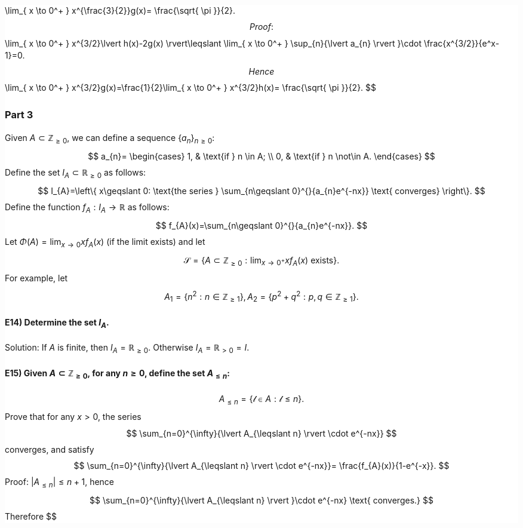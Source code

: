 \lim_{ x \to 0^+ } x^{\frac{3}{2}}g(x)= \frac{\sqrt{ \pi }}{2}.
$$
Proof: 
$$
\lim_{ x \to 0^+ } x^{3/2}\lvert h(x)-2g(x) \rvert\leqslant \lim_{ x \to 0^+ } \sup_{n}{\lvert a_{n} \rvert }\cdot \frac{x^{3/2}}{e^x-1}=0. 
$$
Hence
$$
\lim_{ x \to 0^+ } x^{3/2}g(x)=\frac{1}{2}\lim_{ x \to 0^+ } x^{3/2}h(x)= \frac{\sqrt{ \pi }}{2}.
$$
### Part 3
Given $A\subset \mathbb{Z}_{\geqslant 0}$, we can define a sequence $\{ a_{n} \}_{n\geqslant 0}$:
$$
a_{n}=
\begin{cases}
1, & \text{if } n \in A; \\
0, & \text{if } n \not\in A.
\end{cases}
$$
Define the set $I_{A}\subset \mathbb{R}_{\geqslant 0}$ as follows:
$$
I_{A}=\left\{  x\geqslant 0: \text{the series } \sum_{n\geqslant 0}^{}{a_{n}e^{-nx}} \text{ converges} \right\}.
$$
Define the function $f_{A}:I_{A}\to \mathbb{R}$ as follows:
$$
f_{A}(x)=\sum_{n\geqslant 0}^{}{a_{n}e^{-nx}}.
$$
Let $\Phi(A)=\lim_{ x \to 0 }xf_{A}(x)$ (if the limit exists) and let
$$
\mathcal{S}=\{ A\subset \mathbb{Z}_{\geqslant 0}: \lim_{ x \to 0^+ } xf_{A}(x) \text{ exists} \}.
$$
For example, let 
$$
A_{1}=\{ n^{2}:n\in \mathbb{Z}_{\geqslant 1} \},A_{2}=\{ p^{2}+q^{2}:p,q\in \mathbb{Z}_{\geqslant 1} \}.
$$
#### E14) Determine the set $I_{A}$.
Solution: If $A$ is finite, then $I_{A}=\mathbb{R}_{\geqslant 0}$. Otherwise $I_{A}=\mathbb{R}_{>0}=I$.
#### E15) Given $A\subset \mathbb{Z}_{\geqslant 0}$, for any $n\geqslant 0$, define the set $A_{\leqslant n}$:
$$
A_{\leqslant n}=\{ \mathscr{l}\in A:\mathscr{l}\leqslant n \}.
$$
Prove that for any $x>0$, the series
$$
\sum_{n=0}^{\infty}{\lvert A_{\leqslant n} \rvert \cdot e^{-nx}}
$$
converges, and satisfy
$$
\sum_{n=0}^{\infty}{\lvert A_{\leqslant n} \rvert \cdot e^{-nx}}= \frac{f_{A}(x)}{1-e^{-x}}.
$$
Proof: $\lvert A_{\leqslant n} \rvert\leqslant n+1$, hence
$$
\sum_{n=0}^{\infty}{\lvert A_{\leqslant n} \rvert }\cdot e^{-nx} \text{ converges.}
$$
Therefore 
$$